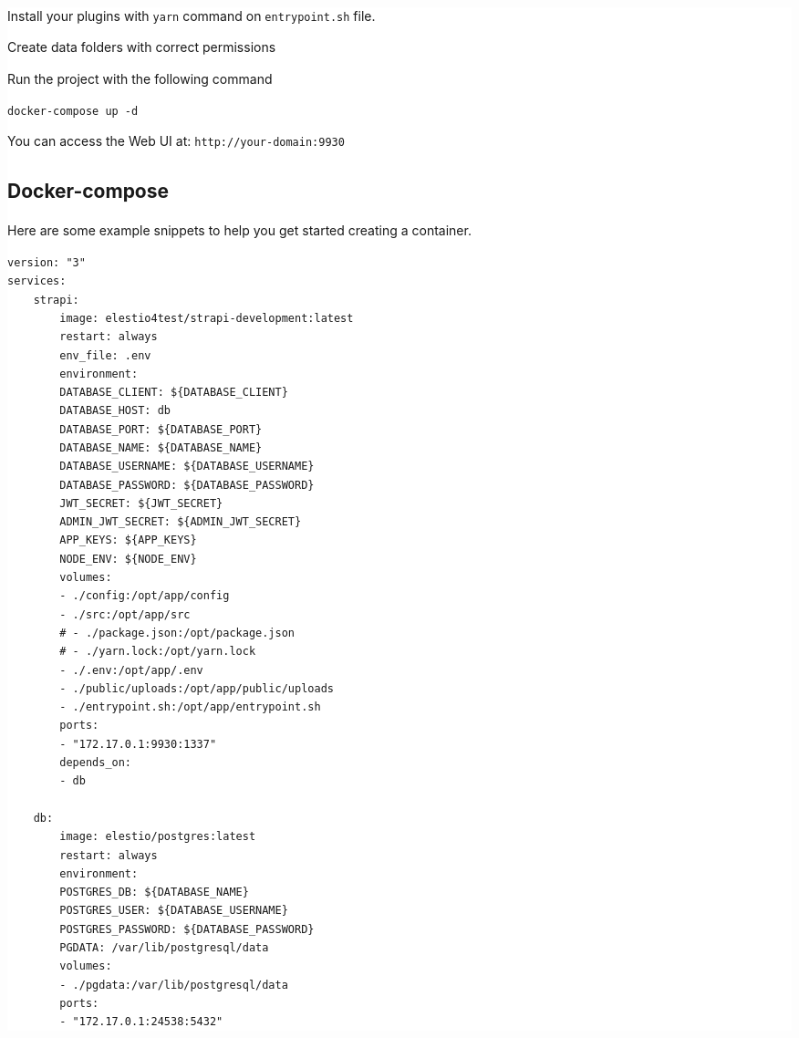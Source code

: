 Install your plugins with `yarn` command on `entrypoint.sh` file.

Create data folders with correct permissions

Run the project with the following command

    docker-compose up -d

You can access the Web UI at: `http://your-domain:9930`

## Docker-compose

Here are some example snippets to help you get started creating a container.

    version: "3"
    services:
        strapi:
            image: elestio4test/strapi-development:latest
            restart: always
            env_file: .env
            environment:
            DATABASE_CLIENT: ${DATABASE_CLIENT}
            DATABASE_HOST: db
            DATABASE_PORT: ${DATABASE_PORT}
            DATABASE_NAME: ${DATABASE_NAME}
            DATABASE_USERNAME: ${DATABASE_USERNAME}
            DATABASE_PASSWORD: ${DATABASE_PASSWORD}
            JWT_SECRET: ${JWT_SECRET}
            ADMIN_JWT_SECRET: ${ADMIN_JWT_SECRET}
            APP_KEYS: ${APP_KEYS}
            NODE_ENV: ${NODE_ENV}
            volumes:
            - ./config:/opt/app/config
            - ./src:/opt/app/src
            # - ./package.json:/opt/package.json
            # - ./yarn.lock:/opt/yarn.lock
            - ./.env:/opt/app/.env
            - ./public/uploads:/opt/app/public/uploads
            - ./entrypoint.sh:/opt/app/entrypoint.sh
            ports:
            - "172.17.0.1:9930:1337"
            depends_on:
            - db

        db:
            image: elestio/postgres:latest
            restart: always
            environment:
            POSTGRES_DB: ${DATABASE_NAME}
            POSTGRES_USER: ${DATABASE_USERNAME}
            POSTGRES_PASSWORD: ${DATABASE_PASSWORD}
            PGDATA: /var/lib/postgresql/data
            volumes:
            - ./pgdata:/var/lib/postgresql/data
            ports:
            - "172.17.0.1:24538:5432"

